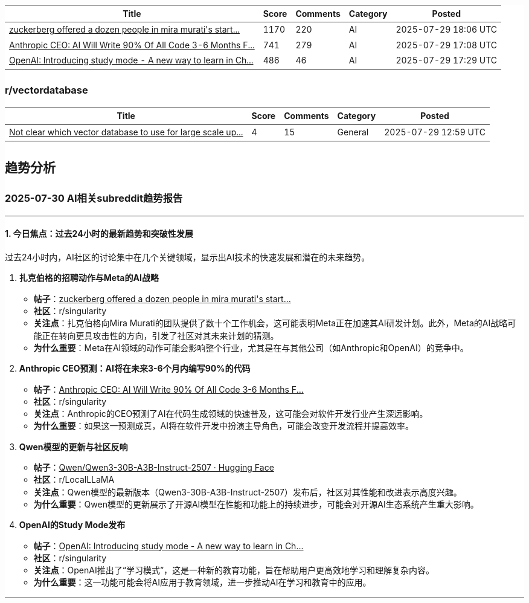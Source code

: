 | Title | Score | Comments | Category | Posted |
|-------|-------|----------|----------|--------|
| [zuckerberg offered a dozen people in mira murati\'s start...](https://www.reddit.com/comments/1mcirpx) | 1170 | 220 | AI | 2025-07-29 18:06 UTC |
| [Anthropic CEO: AI Will Write 90% Of All Code 3-6 Months F...](https://www.reddit.com/comments/1mch6sg) | 741 | 279 | AI | 2025-07-29 17:08 UTC |
| [OpenAI: Introducing study mode - A new way to learn in Ch...](https://www.reddit.com/comments/1mchrs2) | 486 | 46 | AI | 2025-07-29 17:29 UTC |


### r/vectordatabase

| Title | Score | Comments | Category | Posted |
|-------|-------|----------|----------|--------|
| [Not clear which vector database to use for large scale up...](https://www.reddit.com/comments/1mcas1a) | 4 | 15 | General | 2025-07-29 12:59 UTC |




## 趋势分析



### **2025-07-30 AI相关subreddit趋势报告**

---

#### **1. 今日焦点：过去24小时的最新趋势和突破性发展**

过去24小时内，AI社区的讨论集中在几个关键领域，显示出AI技术的快速发展和潜在的未来趋势。

1. **扎克伯格的招聘动作与Meta的AI战略**  
   - **帖子**：[zuckerberg offered a dozen people in mira murati's start...](https://www.reddit.com/comments/1mcirpx)  
   - **社区**：r/singularity  
   - **关注点**：扎克伯格向Mira Murati的团队提供了数十个工作机会，这可能表明Meta正在加速其AI研发计划。此外，Meta的AI战略可能正在转向更具攻击性的方向，引发了社区对其未来计划的猜测。  
   - **为什么重要**：Meta在AI领域的动作可能会影响整个行业，尤其是在与其他公司（如Anthropic和OpenAI）的竞争中。

2. **Anthropic CEO预测：AI将在未来3-6个月内编写90%的代码**  
   - **帖子**：[Anthropic CEO: AI Will Write 90% Of All Code 3-6 Months F...](https://www.reddit.com/comments/1mch6sg)  
   - **社区**：r/singularity  
   - **关注点**：Anthropic的CEO预测了AI在代码生成领域的快速普及，这可能会对软件开发行业产生深远影响。  
   - **为什么重要**：如果这一预测成真，AI将在软件开发中扮演主导角色，可能会改变开发流程并提高效率。

3. **Qwen模型的更新与社区反响**  
   - **帖子**：[Qwen/Qwen3-30B-A3B-Instruct-2507 · Hugging Face](https://www.reddit.com/comments/1mcfmd2)  
   - **社区**：r/LocalLLaMA  
   - **关注点**：Qwen模型的最新版本（Qwen3-30B-A3B-Instruct-2507）发布后，社区对其性能和改进表示高度兴趣。  
   - **为什么重要**：Qwen模型的更新展示了开源AI模型在性能和功能上的持续进步，可能会对开源AI生态系统产生重大影响。

4. **OpenAI的Study Mode发布**  
   - **帖子**：[OpenAI: Introducing study mode - A new way to learn in Ch...](https://www.reddit.com/comments/1mchrs2)  
   - **社区**：r/singularity  
   - **关注点**：OpenAI推出了“学习模式”，这是一种新的教育功能，旨在帮助用户更高效地学习和理解复杂内容。  
   - **为什么重要**：这一功能可能会将AI应用于教育领域，进一步推动AI在学习和教育中的应用。

---